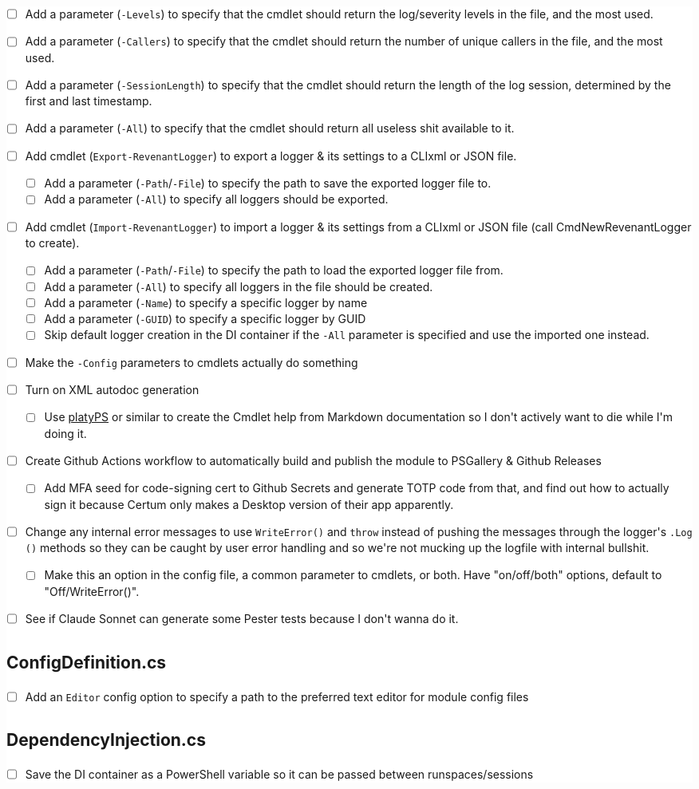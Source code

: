   - [ ] Add a parameter (`-Levels`) to specify that the cmdlet should return the log/severity levels in the file, and the most used.
  - [ ] Add a parameter (`-Callers`) to specify that the cmdlet should return the number of unique callers in the file, and the most used.
  - [ ] Add a parameter (`-SessionLength`) to specify that the cmdlet should return the length of the log session, determined by the first and last timestamp.
  - [ ] Add a parameter (`-All`) to specify that the cmdlet should return all useless shit available to it.

- [ ] Add cmdlet (`Export-RevenantLogger`) to export a logger & its settings to a CLIxml or JSON file.
  - [ ] Add a parameter (`-Path`/`-File`) to specify the path to save the exported logger file to.
  - [ ] Add a parameter (`-All`) to specify all loggers should be exported.

- [ ] Add cmdlet (`Import-RevenantLogger`) to import a logger & its settings from a CLIxml or JSON file (call CmdNewRevenantLogger to create).
  - [ ] Add a parameter (`-Path`/`-File`) to specify the path to load the exported logger file from.
  - [ ] Add a parameter (`-All`) to specify all loggers in the file should be created.
  - [ ] Add a parameter (`-Name`) to specify a specific logger by name
  - [ ] Add a parameter (`-GUID`) to specify a specific logger by GUID
  - [ ] Skip default logger creation in the DI container if the `-All` parameter is specified and use the imported
        one instead.

- [ ] Make the `-Config` parameters to cmdlets actually do something

- [ ] Turn on XML autodoc generation
  - [ ] Use [platyPS](https://github.com/PowerShell/platyPS) or similar to create the Cmdlet help from Markdown documentation
        so I don't actively want to die while I'm doing it.

- [ ] Create Github Actions workflow to automatically build and publish the module to PSGallery & Github Releases
  - [ ] Add MFA seed for code-signing cert to Github Secrets and generate TOTP code from that, and find out how to
        actually sign it because Certum only makes a Desktop version of their app apparently.

- [ ] Change any internal error messages to use `WriteError()` and `throw` instead of pushing the messages through the logger's
      `.Log()` methods so they can be caught by user error handling and so we're not mucking up the logfile with internal bullshit.
  - [ ] Make this an option in the config file, a common parameter to cmdlets, or both. Have "on/off/both" options, default to "Off/WriteError()".

- [ ] See if Claude Sonnet can generate some Pester tests because I don't wanna do it.

## ConfigDefinition.cs

- [ ] Add an `Editor` config option to specify a path to the preferred text editor for module config files

## DependencyInjection.cs

- [ ] Save the DI container as a PowerShell variable so it can be passed between runspaces/sessions

